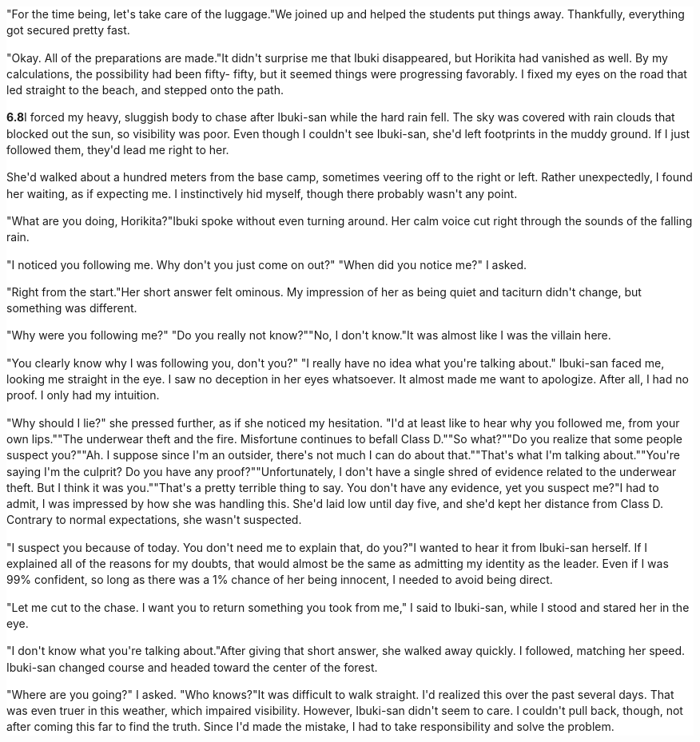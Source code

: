 "For the time being, let's take care of the luggage."We joined up and helped the students put things away. Thankfully, everything got secured pretty fast.

"Okay. All of the preparations are made."It didn't surprise me that Ibuki disappeared, but Horikita had vanished as well. By my calculations, the possibility had been fifty- fifty, but it seemed things were progressing favorably. I fixed my eyes on the road that led straight to the beach, and stepped onto the path.

**6.8**I forced my heavy, sluggish body to chase after Ibuki-san while the hard rain fell. The sky was covered with rain clouds that blocked out the sun, so visibility was poor. Even though I couldn't see Ibuki-san, she'd left footprints in the muddy ground. If I just followed them, they'd lead me right to her.

She'd walked about a hundred meters from the base camp, sometimes veering off to the right or left. Rather unexpectedly, I found her waiting, as if expecting me. I instinctively hid myself, though there probably wasn't any point.

"What are you doing, Horikita?"Ibuki spoke without even turning around. Her calm voice cut right through the sounds of the falling rain.

"I noticed you following me. Why don't you just come on out?" "When did you notice me?" I asked.

"Right from the start."Her short answer felt ominous. My impression of her as being quiet and taciturn didn't change, but something was different.

"Why were you following me?" "Do you really not know?""No, I don't know."It was almost like I was the villain here.

"You clearly know why I was following you, don't you?" "I really have no idea what you're talking about." Ibuki-san faced me, looking me straight in the eye. I saw no deception in her eyes whatsoever. It almost made me want to apologize. After all, I had no proof. I only had my intuition.

"Why should I lie?" she pressed further, as if she noticed my hesitation. "I'd at least like to hear why you followed me, from your own lips.""The underwear theft and the fire. Misfortune continues to befall Class D.""So what?""Do you realize that some people suspect you?""Ah. I suppose since I'm an outsider, there's not much I can do about that.""That's what I'm talking about.""You're saying I'm the culprit? Do you have any proof?""Unfortunately, I don't have a single shred of evidence related to the underwear theft. But I think it was you.""That's a pretty terrible thing to say. You don't have any evidence, yet you suspect me?"I had to admit, I was impressed by how she was handling this. She'd laid low until day five, and she'd kept her distance from Class D. Contrary to normal expectations, she wasn't suspected.

"I suspect you because of today. You don't need me to explain that, do you?"I wanted to hear it from Ibuki-san herself. If I explained all of the reasons for my doubts, that would almost be the same as admitting my identity as the leader. Even if I was 99% confident, so long as there was a 1% chance of her being innocent, I needed to avoid being direct.

"Let me cut to the chase. I want you to return something you took from me," I said to Ibuki-san, while I stood and stared her in the eye.

"I don't know what you're talking about."After giving that short answer, she walked away quickly. I followed, matching her speed. Ibuki-san changed course and headed toward the center of the forest.

"Where are you going?" I asked. "Who knows?"It was difficult to walk straight. I'd realized this over the past several days. That was even truer in this weather, which impaired visibility. However, Ibuki-san didn't seem to care. I couldn't pull back, though, not after coming this far to find the truth. Since I'd made the mistake, I had to take responsibility and solve the problem.
